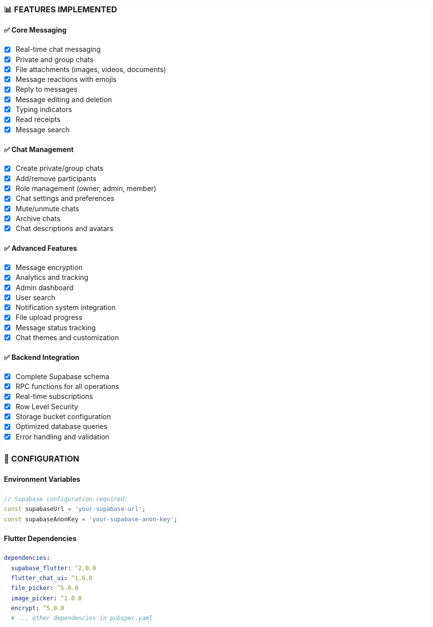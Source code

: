 ### 📊 FEATURES IMPLEMENTED

#### ✅ Core Messaging
- [x] Real-time chat messaging
- [x] Private and group chats
- [x] File attachments (images, videos, documents)
- [x] Message reactions with emojis
- [x] Reply to messages
- [x] Message editing and deletion
- [x] Typing indicators
- [x] Read receipts
- [x] Message search

#### ✅ Chat Management
- [x] Create private/group chats
- [x] Add/remove participants
- [x] Role management (owner, admin, member)
- [x] Chat settings and preferences
- [x] Mute/unmute chats
- [x] Archive chats
- [x] Chat descriptions and avatars

#### ✅ Advanced Features
- [x] Message encryption
- [x] Analytics and tracking
- [x] Admin dashboard
- [x] User search
- [x] Notification system integration
- [x] File upload progress
- [x] Message status tracking
- [x] Chat themes and customization

#### ✅ Backend Integration
- [x] Complete Supabase schema
- [x] RPC functions for all operations
- [x] Real-time subscriptions
- [x] Row Level Security
- [x] Storage bucket configuration
- [x] Optimized database queries
- [x] Error handling and validation

### 🔧 CONFIGURATION

#### Environment Variables
```dart
// Supabase configuration required:
const supabaseUrl = 'your-supabase-url';
const supabaseAnonKey = 'your-supabase-anon-key';
```

#### Flutter Dependencies
```yaml
dependencies:
  supabase_flutter: ^2.0.0
  flutter_chat_ui: ^1.6.0
  file_picker: ^5.0.0
  image_picker: ^1.0.0
  encrypt: ^5.0.0
  # ... other dependencies in pubspec.yaml
```
